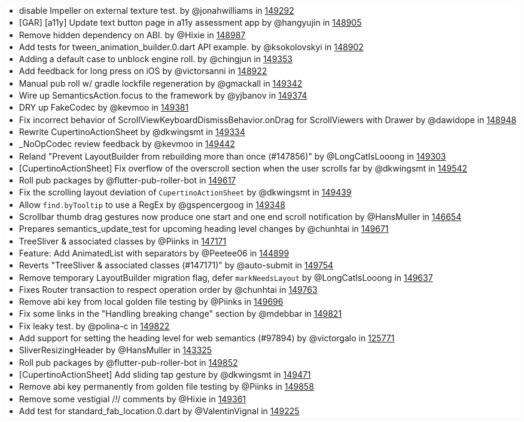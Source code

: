 * disable Impeller on external texture test. by @jonahwilliams in [149292](https://github.com/flutter/flutter/pull/149292)
* [GAR] [a11y] Update text button page in a11y assessment app by @hangyujin in [148905](https://github.com/flutter/flutter/pull/148905)
* Remove hidden dependency on ABI. by @Hixie in [148987](https://github.com/flutter/flutter/pull/148987)
* Add tests for tween_animation_builder.0.dart API example. by @ksokolovskyi in [148902](https://github.com/flutter/flutter/pull/148902)
* Adding a default case to unblock engine roll. by @chingjun in [149353](https://github.com/flutter/flutter/pull/149353)
* Add feedback for long press on iOS  by @victorsanni in [148922](https://github.com/flutter/flutter/pull/148922)
* Manual pub roll w/ gradle lockfile regeneration by @gmackall in [149342](https://github.com/flutter/flutter/pull/149342)
* Wire up SemanticsAction.focus to the framework by @yjbanov in [149374](https://github.com/flutter/flutter/pull/149374)
* DRY up FakeCodec by @kevmoo in [149381](https://github.com/flutter/flutter/pull/149381)
* Fix incorrect behavior of ScrollViewKeyboardDismissBehavior.onDrag for ScrollViewers with Drawer by @dawidope in [148948](https://github.com/flutter/flutter/pull/148948)
* Rewrite CupertinoActionSheet by @dkwingsmt in [149334](https://github.com/flutter/flutter/pull/149334)
* _NoOpCodec review feedback by @kevmoo in [149442](https://github.com/flutter/flutter/pull/149442)
* Reland "Prevent LayoutBuilder from rebuilding more than once (#147856)" by @LongCatIsLooong in [149303](https://github.com/flutter/flutter/pull/149303)
* [CupertinoActionSheet] Fix overflow of the overscroll section when the user scrolls far by @dkwingsmt in [149542](https://github.com/flutter/flutter/pull/149542)
* Roll pub packages by @flutter-pub-roller-bot in [149617](https://github.com/flutter/flutter/pull/149617)
* Fix the scrolling layout deviation of `CupertinoActionSheet` by @dkwingsmt in [149439](https://github.com/flutter/flutter/pull/149439)
* Allow `find.byTooltip` to use a RegEx by @gspencergoog in [149348](https://github.com/flutter/flutter/pull/149348)
* Scrollbar thumb drag gestures now produce one start and one end scroll notification by @HansMuller in [146654](https://github.com/flutter/flutter/pull/146654)
* Prepares semantics_update_test for upcoming heading level changes by @chunhtai in [149671](https://github.com/flutter/flutter/pull/149671)
* TreeSliver & associated classes by @Piinks in [147171](https://github.com/flutter/flutter/pull/147171)
* Feature: Add AnimatedList with separators by @Peetee06 in [144899](https://github.com/flutter/flutter/pull/144899)
* Reverts "TreeSliver & associated classes (#147171)" by @auto-submit in [149754](https://github.com/flutter/flutter/pull/149754)
* Remove temporary LayoutBuilder migration flag, defer `markNeedsLayout` by @LongCatIsLooong in [149637](https://github.com/flutter/flutter/pull/149637)
* Fixes Router transaction to respect operation order by @chunhtai in [149763](https://github.com/flutter/flutter/pull/149763)
* Remove abi key from local golden file testing by @Piinks in [149696](https://github.com/flutter/flutter/pull/149696)
* Fix some links in the "Handling breaking change" section by @mdebbar in [149821](https://github.com/flutter/flutter/pull/149821)
* Fix leaky test. by @polina-c in [149822](https://github.com/flutter/flutter/pull/149822)
* Add support for setting the heading level for web semantics (#97894) by @victorgalo in [125771](https://github.com/flutter/flutter/pull/125771)
* SliverResizingHeader by @HansMuller in [143325](https://github.com/flutter/flutter/pull/143325)
* Roll pub packages by @flutter-pub-roller-bot in [149852](https://github.com/flutter/flutter/pull/149852)
* [CupertinoActionSheet] Add sliding tap gesture by @dkwingsmt in [149471](https://github.com/flutter/flutter/pull/149471)
* Remove abi key permanently from golden file testing by @Piinks in [149858](https://github.com/flutter/flutter/pull/149858)
* Remove some vestigial /*!*/ comments by @Hixie in [149361](https://github.com/flutter/flutter/pull/149361)
* Add test for standard_fab_location.0.dart by @ValentinVignal in [149225](https://github.com/flutter/flutter/pull/149225)

[CHANGELOG]: {{site.repo.flutter}}/blob/master/CHANGELOG.md